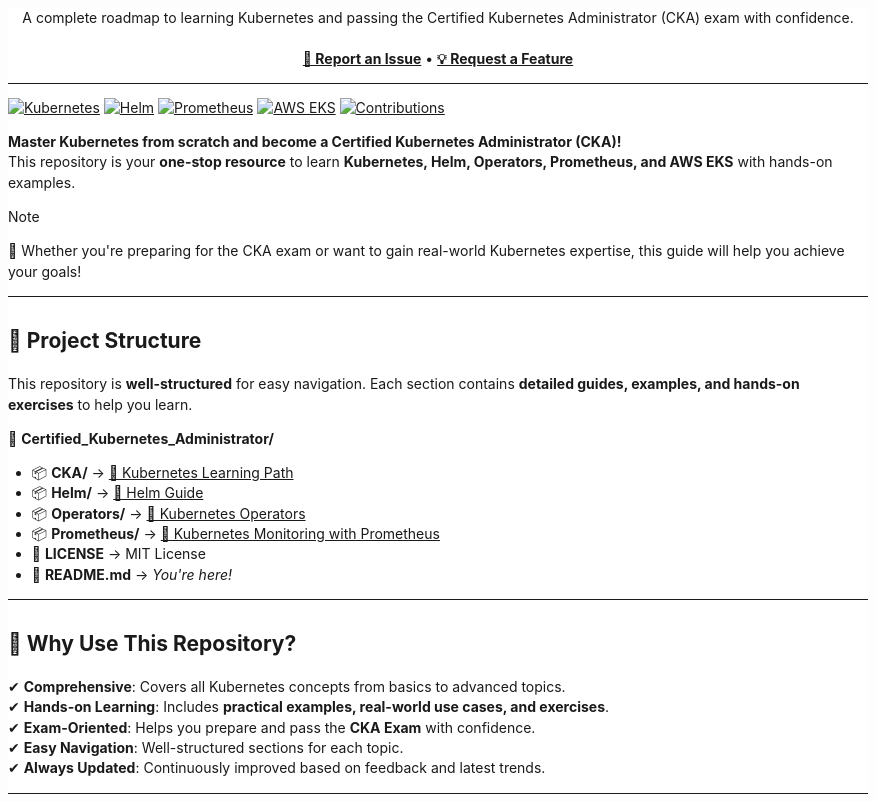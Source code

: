 <p align="center">
  A complete roadmap to learning Kubernetes and passing the Certified Kubernetes Administrator (CKA) exam with confidence.  
  <br><br>
  <a href="https://github.com/NotHarshhaa/Certified_Kubernetes_Administrator/issues"><b>📢 Report an Issue</b></a> •  
  <a href="https://github.com/NotHarshhaa/Certified_Kubernetes_Administrator/issues"><b>💡 Request a Feature</b></a>
</p>  

---

[![Kubernetes](https://img.shields.io/badge/Kubernetes-3178C6?style=for-the-badge&logo=kubernetes&logoColor=white)](https://kubernetes.io/)  [![Helm](https://img.shields.io/badge/Helm-0F1689?style=for-the-badge&logo=helm&logoColor=white)](https://helm.sh/)  [![Prometheus](https://img.shields.io/badge/Prometheus-E6522C?style=for-the-badge&logo=prometheus&logoColor=white)](https://prometheus.io/)  [![AWS EKS](https://img.shields.io/badge/AWS%20EKS-232F3E?style=for-the-badge&logo=amazon-aws&logoColor=white)](https://aws.amazon.com/eks/) [![Contributions](https://img.shields.io/badge/Contributions-Welcome-brightgreen?style=for-the-badge)](#-contributing)  

**Master Kubernetes from scratch and become a Certified Kubernetes Administrator (CKA)!**  
This repository is your **one-stop resource** to learn **Kubernetes, Helm, Operators, Prometheus, and AWS EKS** with hands-on examples.  

> [!NOTE]
>
> 🚀 Whether you're preparing for the CKA exam or want to gain real-world Kubernetes expertise, this guide will help you achieve your goals!  

---

## 📂 Project Structure  

This repository is **well-structured** for easy navigation. Each section contains **detailed guides, examples, and hands-on exercises** to help you learn.  

📁 **Certified_Kubernetes_Administrator/**  

- 📦 **CKA/** → [📖 Kubernetes Learning Path](CKA/README.md)  
- 📦 **Helm/** → [📖 Helm Guide](Helm/README.md)  
- 📦 **Operators/** → [📖 Kubernetes Operators](Operators/README.md)  
- 📦 **Prometheus/** → [📖 Kubernetes Monitoring with Prometheus](Prometheus/README.md)  
- 📜 **LICENSE** → MIT License  
- 📜 **README.md** → *You're here!*  

---

## 🎯 Why Use This Repository?  

✔ **Comprehensive**: Covers all Kubernetes concepts from basics to advanced topics.  
✔ **Hands-on Learning**: Includes **practical examples, real-world use cases, and exercises**.  
✔ **Exam-Oriented**: Helps you prepare and pass the **CKA Exam** with confidence.  
✔ **Easy Navigation**: Well-structured sections for each topic.  
✔ **Always Updated**: Continuously improved based on feedback and latest trends.  

---